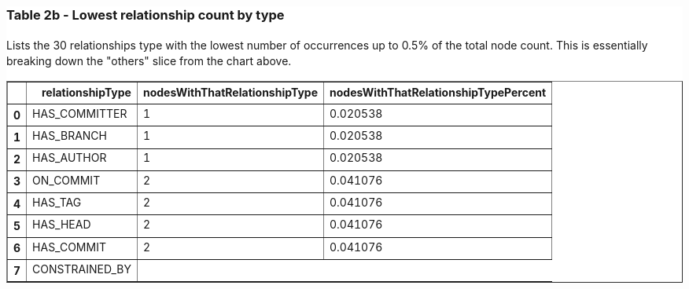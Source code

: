

### Table 2b - Lowest relationship count by type

Lists the 30 relationships type with the lowest number of occurrences up to 0.5% of the total node count. This is essentially breaking down the "others" slice from the chart above.




<div>
<table border="1" class="dataframe">
  <thead>
    <tr style="text-align: right;">
      <th></th>
      <th>relationshipType</th>
      <th>nodesWithThatRelationshipType</th>
      <th>nodesWithThatRelationshipTypePercent</th>
    </tr>
  </thead>
  <tbody>
    <tr>
      <th>0</th>
      <td>HAS_COMMITTER</td>
      <td>1</td>
      <td>0.020538</td>
    </tr>
    <tr>
      <th>1</th>
      <td>HAS_BRANCH</td>
      <td>1</td>
      <td>0.020538</td>
    </tr>
    <tr>
      <th>2</th>
      <td>HAS_AUTHOR</td>
      <td>1</td>
      <td>0.020538</td>
    </tr>
    <tr>
      <th>3</th>
      <td>ON_COMMIT</td>
      <td>2</td>
      <td>0.041076</td>
    </tr>
    <tr>
      <th>4</th>
      <td>HAS_TAG</td>
      <td>2</td>
      <td>0.041076</td>
    </tr>
    <tr>
      <th>5</th>
      <td>HAS_HEAD</td>
      <td>2</td>
      <td>0.041076</td>
    </tr>
    <tr>
      <th>6</th>
      <td>HAS_COMMIT</td>
      <td>2</td>
      <td>0.041076</td>
    </tr>
    <tr>
      <th>7</th>
      <td>CONSTRAINED_BY</td>